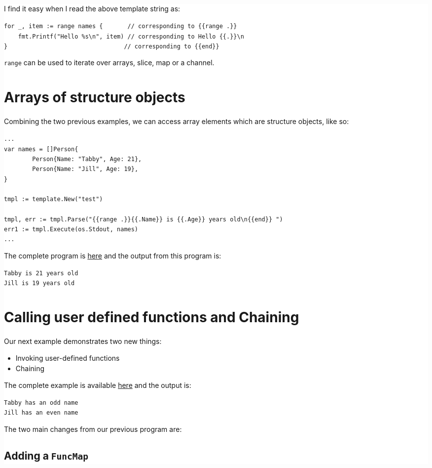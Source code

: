I find it easy when I read the above template string as:

```
for _, item := range names {       // corresponding to {{range .}}
    fmt.Printf("Hello %s\n", item) // corresponding to Hello {{.}}\n
}                                 // corresponding to {{end}}
```
`range` can be used to iterate over arrays, slice, map or a channel. 

# Arrays of structure objects

Combining the two previous examples, we can access array elements which are structure objects, like so:

```
...
var names = []Person{
		Person{Name: "Tabby", Age: 21},
		Person{Name: "Jill", Age: 19},
}

tmpl := template.New("test")

tmpl, err := tmpl.Parse("{{range .}}{{.Name}} is {{.Age}} years old\n{{end}} ")
err1 := tmpl.Execute(os.Stdout, names)
...
```

The complete program is [here](https://play.golang.org/p/NseTCXCyjF7) and the output from this program is:

```
Tabby is 21 years old
Jill is 19 years old

```
# Calling user defined functions and Chaining

Our next example demonstrates two new things:

- Invoking user-defined functions
- Chaining

The complete example is available [here](https://play.golang.org/p/cksPYVt3RUg) and the output is:

```
Tabby has an odd name 
Jill has an even name 
```

The two main changes from our previous program are:

## Adding a `FuncMap`

